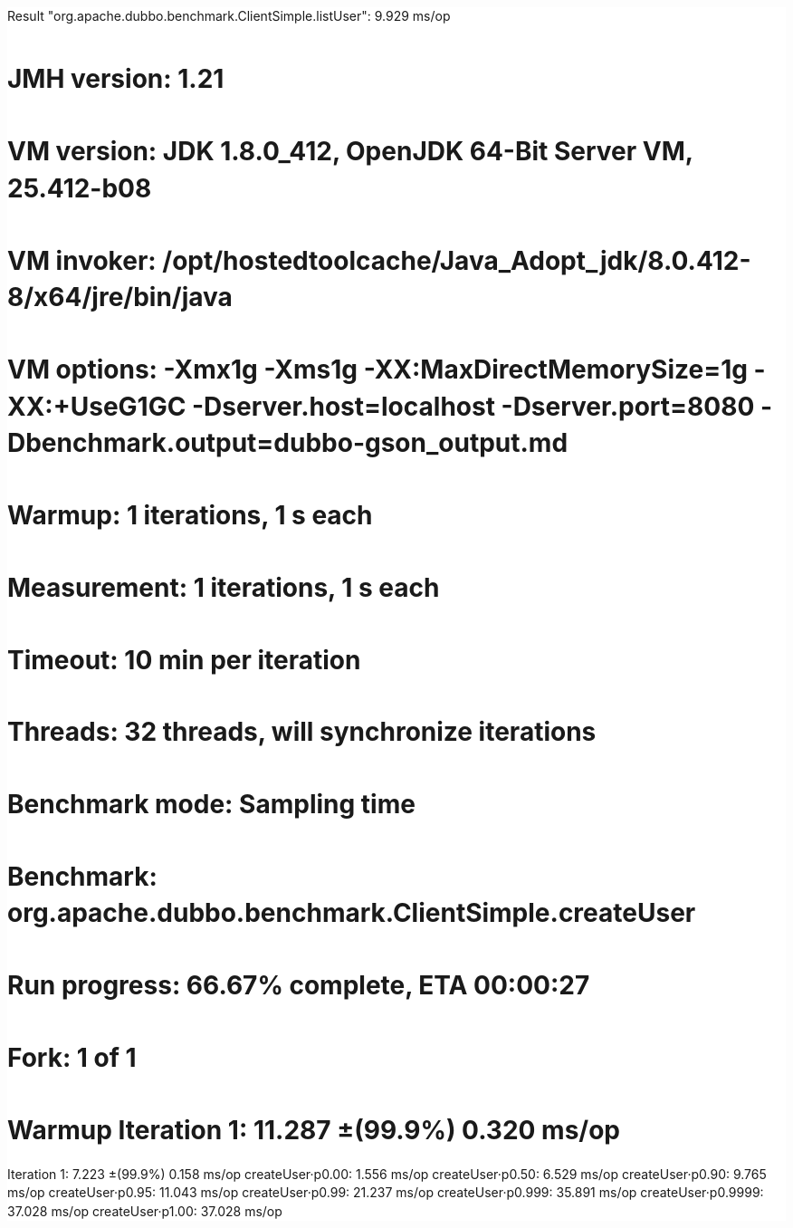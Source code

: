 
Result "org.apache.dubbo.benchmark.ClientSimple.listUser":
  9.929 ms/op


# JMH version: 1.21
# VM version: JDK 1.8.0_412, OpenJDK 64-Bit Server VM, 25.412-b08
# VM invoker: /opt/hostedtoolcache/Java_Adopt_jdk/8.0.412-8/x64/jre/bin/java
# VM options: -Xmx1g -Xms1g -XX:MaxDirectMemorySize=1g -XX:+UseG1GC -Dserver.host=localhost -Dserver.port=8080 -Dbenchmark.output=dubbo-gson_output.md
# Warmup: 1 iterations, 1 s each
# Measurement: 1 iterations, 1 s each
# Timeout: 10 min per iteration
# Threads: 32 threads, will synchronize iterations
# Benchmark mode: Sampling time
# Benchmark: org.apache.dubbo.benchmark.ClientSimple.createUser

# Run progress: 66.67% complete, ETA 00:00:27
# Fork: 1 of 1
# Warmup Iteration   1: 11.287 ±(99.9%) 0.320 ms/op
Iteration   1: 7.223 ±(99.9%) 0.158 ms/op
                 createUser·p0.00:   1.556 ms/op
                 createUser·p0.50:   6.529 ms/op
                 createUser·p0.90:   9.765 ms/op
                 createUser·p0.95:   11.043 ms/op
                 createUser·p0.99:   21.237 ms/op
                 createUser·p0.999:  35.891 ms/op
                 createUser·p0.9999: 37.028 ms/op
                 createUser·p1.00:   37.028 ms/op
